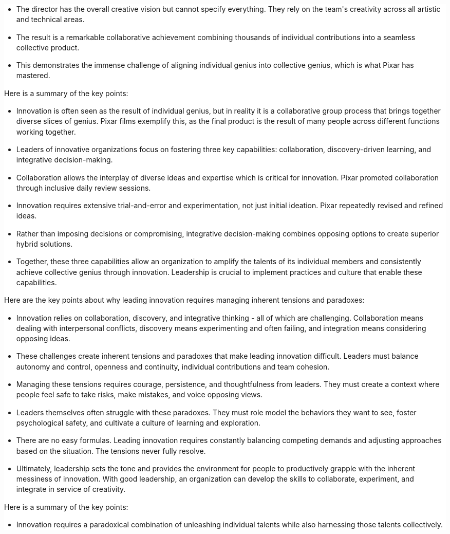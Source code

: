- The director has the overall creative vision but cannot specify everything. They rely on the team's creativity across all artistic and technical areas. 

- The result is a remarkable collaborative achievement combining thousands of individual contributions into a seamless collective product. 

- This demonstrates the immense challenge of aligning individual genius into collective genius, which is what Pixar has mastered.

 Here is a summary of the key points:

- Innovation is often seen as the result of individual genius, but in reality it is a collaborative group process that brings together diverse slices of genius. Pixar films exemplify this, as the final product is the result of many people across different functions working together. 

- Leaders of innovative organizations focus on fostering three key capabilities: collaboration, discovery-driven learning, and integrative decision-making. 

- Collaboration allows the interplay of diverse ideas and expertise which is critical for innovation. Pixar promoted collaboration through inclusive daily review sessions.

- Innovation requires extensive trial-and-error and experimentation, not just initial ideation. Pixar repeatedly revised and refined ideas.

- Rather than imposing decisions or compromising, integrative decision-making combines opposing options to create superior hybrid solutions. 

- Together, these three capabilities allow an organization to amplify the talents of its individual members and consistently achieve collective genius through innovation. Leadership is crucial to implement practices and culture that enable these capabilities.

 Here are the key points about why leading innovation requires managing inherent tensions and paradoxes:

- Innovation relies on collaboration, discovery, and integrative thinking - all of which are challenging. Collaboration means dealing with interpersonal conflicts, discovery means experimenting and often failing, and integration means considering opposing ideas. 

- These challenges create inherent tensions and paradoxes that make leading innovation difficult. Leaders must balance autonomy and control, openness and continuity, individual contributions and team cohesion. 

- Managing these tensions requires courage, persistence, and thoughtfulness from leaders. They must create a context where people feel safe to take risks, make mistakes, and voice opposing views. 

- Leaders themselves often struggle with these paradoxes. They must role model the behaviors they want to see, foster psychological safety, and cultivate a culture of learning and exploration.

- There are no easy formulas. Leading innovation requires constantly balancing competing demands and adjusting approaches based on the situation. The tensions never fully resolve.

- Ultimately, leadership sets the tone and provides the environment for people to productively grapple with the inherent messiness of innovation. With good leadership, an organization can develop the skills to collaborate, experiment, and integrate in service of creativity.

 Here is a summary of the key points:

- Innovation requires a paradoxical combination of unleashing individual talents while also harnessing those talents collectively. 
